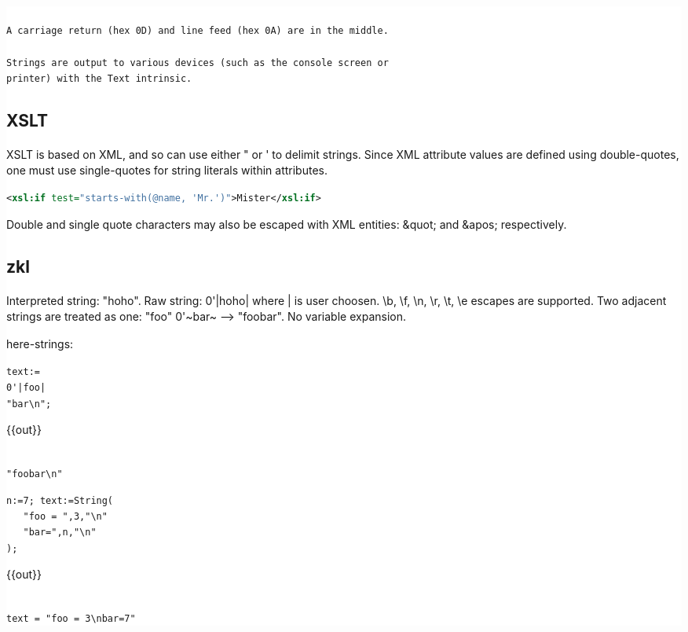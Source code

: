 ```txt

A carriage return (hex 0D) and line feed (hex 0A) are in the middle.

Strings are output to various devices (such as the console screen or
printer) with the Text intrinsic.

```



## XSLT

XSLT is based on XML, and so can use either " or ' to delimit strings. Since XML attribute values are defined using double-quotes, one must use single-quotes for string literals within attributes.

```xml
<xsl:if test="starts-with(@name, 'Mr.')">Mister</xsl:if>
```


Double and single quote characters may also be escaped with XML entities: &amp;quot; and &amp;apos; respectively.


## zkl

Interpreted string: "hoho". Raw string: 0'|hoho| where | is user choosen. \b, \f, \n, \r, \t, \e escapes are supported.
Two adjacent strings are treated as one: "foo" 0'~bar~ --> "foobar".
No variable expansion.

here-strings:

```zkl
text:=
0'|foo|
"bar\n";
```

{{out}}

```txt

"foobar\n"

```


```zkl
n:=7; text:=String(
   "foo = ",3,"\n"
   "bar=",n,"\n"
);
```

{{out}}

```txt

text = "foo = 3\nbar=7"

```


